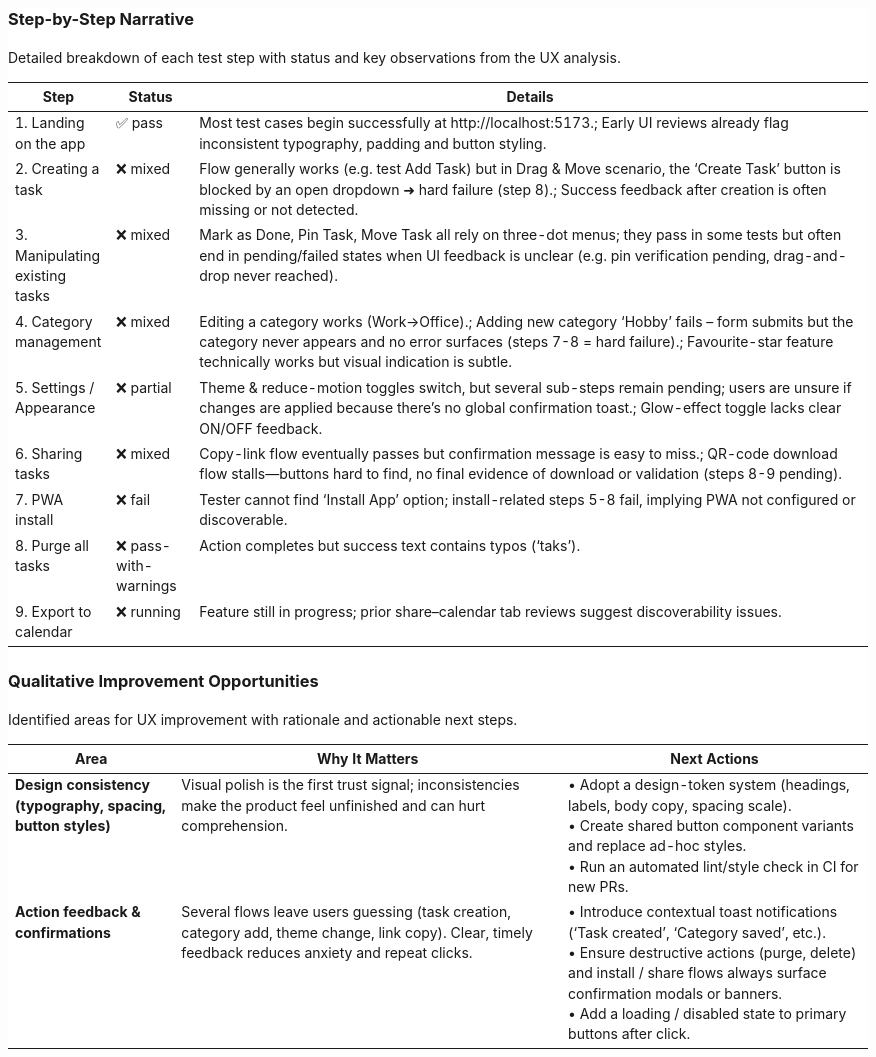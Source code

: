 ### Step-by-Step Narrative

Detailed breakdown of each test step with status and key observations from the UX analysis.

| Step                           | Status                | Details                                                                                                                                                                                                                                               |
| ------------------------------ | --------------------- | ----------------------------------------------------------------------------------------------------------------------------------------------------------------------------------------------------------------------------------------------------- |
| 1. Landing on the app          | ✅ pass               | Most test cases begin successfully at http://localhost:5173.; Early UI reviews already flag inconsistent typography, padding and button styling.                                                                                                      |
| 2. Creating a task             | ❌ mixed              | Flow generally works (e.g. test Add Task) but in Drag & Move scenario, the ‘Create Task’ button is blocked by an open dropdown ➜ hard failure (step 8).; Success feedback after creation is often missing or not detected.                            |
| 3. Manipulating existing tasks | ❌ mixed              | Mark as Done, Pin Task, Move Task all rely on three-dot menus; they pass in some tests but often end in pending/failed states when UI feedback is unclear (e.g. pin verification pending, drag-and-drop never reached).                               |
| 4. Category management         | ❌ mixed              | Editing a category works (Work→Office).; Adding new category ‘Hobby’ fails – form submits but the category never appears and no error surfaces (steps 7-8 = hard failure).; Favourite-star feature technically works but visual indication is subtle. |
| 5. Settings / Appearance       | ❌ partial            | Theme & reduce-motion toggles switch, but several sub-steps remain pending; users are unsure if changes are applied because there’s no global confirmation toast.; Glow-effect toggle lacks clear ON/OFF feedback.                                    |
| 6. Sharing tasks               | ❌ mixed              | Copy-link flow eventually passes but confirmation message is easy to miss.; QR-code download flow stalls—buttons hard to find, no final evidence of download or validation (steps 8-9 pending).                                                       |
| 7. PWA install                 | ❌ fail               | Tester cannot find ‘Install App’ option; install-related steps 5-8 fail, implying PWA not configured or discoverable.                                                                                                                                 |
| 8. Purge all tasks             | ❌ pass-with-warnings | Action completes but success text contains typos (‘taks’).                                                                                                                                                                                            |
| 9. Export to calendar          | ❌ running            | Feature still in progress; prior share–calendar tab reviews suggest discoverability issues.                                                                                                                                                           |

### Qualitative Improvement Opportunities

Identified areas for UX improvement with rationale and actionable next steps.

| Area                                                                     | Why It Matters                                                                                                                                       | Next Actions                                                                                                                                                                                                                                                                                                         |
| ------------------------------------------------------------------------ | ---------------------------------------------------------------------------------------------------------------------------------------------------- | -------------------------------------------------------------------------------------------------------------------------------------------------------------------------------------------------------------------------------------------------------------------------------------------------------------------- |
| **Design consistency (typography, spacing, button styles)**              | Visual polish is the first trust signal; inconsistencies make the product feel unfinished and can hurt comprehension.                                | • Adopt a design-token system (headings, labels, body copy, spacing scale).<br>• Create shared button component variants and replace ad-hoc styles.<br>• Run an automated lint/style check in CI for new PRs.                                                                                                        |
| **Action feedback & confirmations**                                      | Several flows leave users guessing (task creation, category add, theme change, link copy). Clear, timely feedback reduces anxiety and repeat clicks. | • Introduce contextual toast notifications (‘Task created’, ‘Category saved’, etc.).<br>• Ensure destructive actions (purge, delete) and install / share flows always surface confirmation modals or banners.<br>• Add a loading / disabled state to primary buttons after click.                                    |